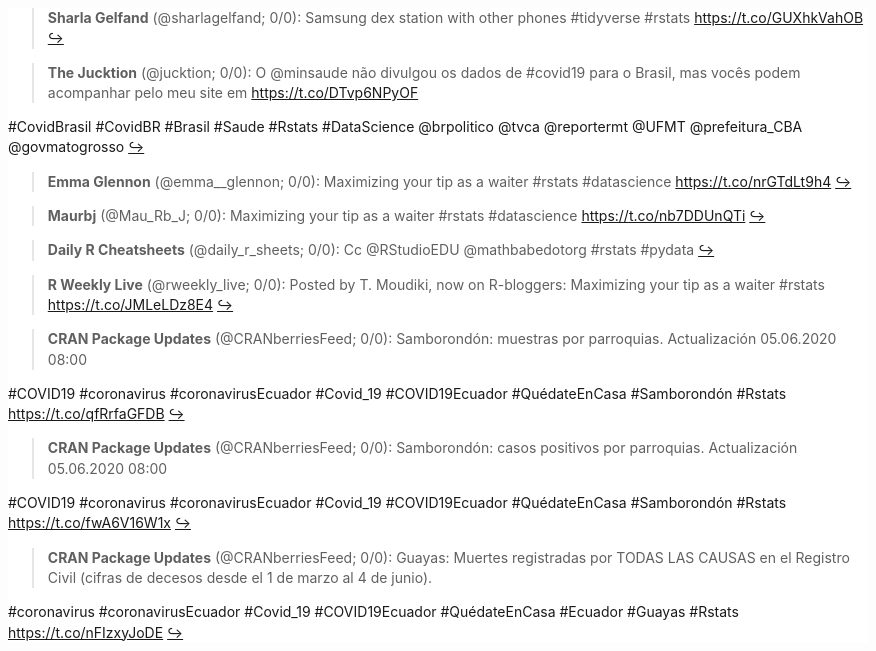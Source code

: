 


> **Sharla Gelfand** (@sharlagelfand; 0/0): Samsung dex station with other phones #tidyverse #rstats https://t.co/GUXhkVahOB  [&#8618;](https://twitter.com/dataandme/status/1269032641644449794)




> **The Jucktion** (@jucktion; 0/0): O @minsaude não divulgou os dados de #covid19 para o Brasil, mas vocês podem acompanhar pelo meu site em https://t.co/DTvp6NPyOF
>
#CovidBrasil #CovidBR #Brasil #Saude #Rstats #DataScience
@brpolitico @tvca @reportermt @UFMT @prefeitura_CBA @govmatogrosso  [&#8618;](https://twitter.com/dataandme/status/1269087970168111104)




> **Emma Glennon** (@emma__glennon; 0/0): Maximizing your tip as a waiter #rstats #datascience https://t.co/nrGTdLt9h4  [&#8618;](https://twitter.com/dataandme/status/1269013095353106435)




> **Maurbj** (@Mau_Rb_J; 0/0): Maximizing your tip as a waiter #rstats #datascience https://t.co/nb7DDUnQTi  [&#8618;](https://twitter.com/dataandme/status/1269020646706761728)




> **Daily R Cheatsheets** (@daily_r_sheets; 0/0): Cc @RStudioEDU @mathbabedotorg #rstats #pydata  [&#8618;](https://twitter.com/dataandme/status/1269075939692105728)




> **R Weekly Live** (@rweekly_live; 0/0): Posted by T. Moudiki, now on R-bloggers: Maximizing your tip as a waiter #rstats https://t.co/JMLeLDz8E4  [&#8618;](https://twitter.com/dataandme/status/1269049404218097669)




> **CRAN Package Updates** (@CRANberriesFeed; 0/0): Samborondón: muestras por parroquias. 
Actualización 05.06.2020 08:00
>
#COVID19  #coronavirus
#coronavirusEcuador #Covid_19 #COVID19Ecuador #QuédateEnCasa #Samborondón #Rstats https://t.co/qfRrfaGFDB  [&#8618;](https://twitter.com/dataandme/status/1269048057976565766)




> **CRAN Package Updates** (@CRANberriesFeed; 0/0): Samborondón: casos positivos por parroquias. 
Actualización 05.06.2020 08:00
>
#COVID19  #coronavirus
#coronavirusEcuador #Covid_19 #COVID19Ecuador #QuédateEnCasa #Samborondón #Rstats https://t.co/fwA6V16W1x  [&#8618;](https://twitter.com/dataandme/status/1269048217985069063)




> **CRAN Package Updates** (@CRANberriesFeed; 0/0): Guayas: Muertes registradas por TODAS LAS CAUSAS en el Registro Civil (cifras de decesos desde el 1 de marzo al 4 de junio).
>
#coronavirus #coronavirusEcuador #Covid_19 #COVID19Ecuador #QuédateEnCasa #Ecuador #Guayas #Rstats https://t.co/nFIzxyJoDE  [&#8618;](https://twitter.com/dataandme/status/1269046946284670982)
